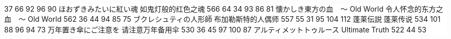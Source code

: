 <td>37</td>
<td>66
</td></tr>
<tr>
<td>92</td>
<td>96</td>
<td>90</td>
<td>ほおずきみたいに紅い魂</td>
<td>如鬼灯般的红色之魂</td>
<td>566</td>
<td>64</td>
<td>34
</td></tr>
<tr>
<td>93</td>
<td>86</td>
<td>81</td>
<td>懐かしき東方の血　～ Old World</td>
<td>令人怀念的东方之血　～ Old World</td>
<td>562</td>
<td>36</td>
<td>44
</td></tr>
<tr>
<td>94</td>
<td>85</td>
<td>75</td>
<td>ブクレシュティの人形師</td>
<td>布加勒斯特的人偶师</td>
<td>557</td>
<td>55</td>
<td>31
</td></tr>
<tr>
<td>95</td>
<td>104</td>
<td>112</td>
<td>蓬莱伝説</td>
<td>蓬莱传说</td>
<td>534</td>
<td>101</td>
<td>88
</td></tr>
<tr>
<td>96</td>
<td>94</td>
<td>73</td>
<td>万年置き傘にご注意を</td>
<td>请注意万年备用伞</td>
<td>530</td>
<td>36</td>
<td>45
</td></tr>
<tr>
<td>97</td>
<td>100</td>
<td>87</td>
<td>アルティメットトゥルース</td>
<td>Ultimate Truth</td>
<td>522</td>
<td>44</td>
<td>53
</td></tr>
<tr>